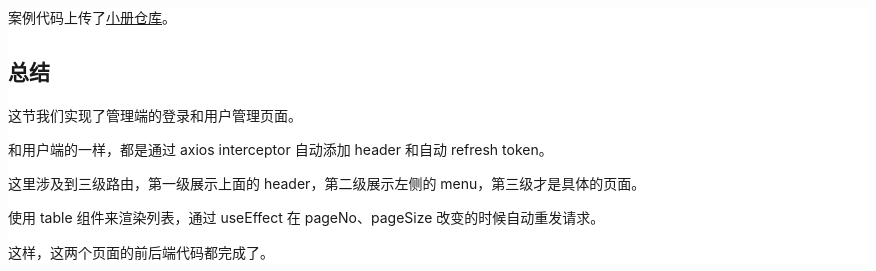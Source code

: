 案例代码上传了[小册仓库](https://github.com/QuarkGluonPlasma/nestjs-course-code/tree/main/meeting_room_booking_system_frontend_admin)。

## 总结

这节我们实现了管理端的登录和用户管理页面。

和用户端的一样，都是通过 axios interceptor 自动添加 header 和自动 refresh token。

这里涉及到三级路由，第一级展示上面的 header，第二级展示左侧的 menu，第三级才是具体的页面。

使用 table 组件来渲染列表，通过 useEffect 在 pageNo、pageSize 改变的时候自动重发请求。

这样，这两个页面的前后端代码都完成了。
